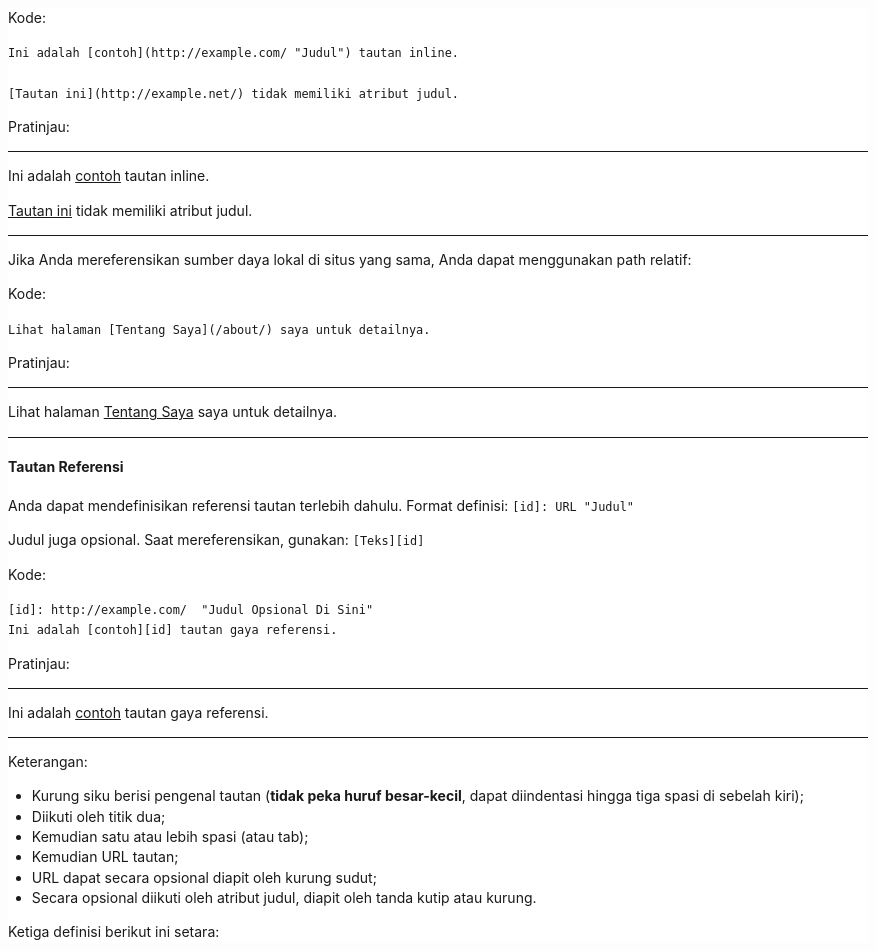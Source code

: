 Kode:

    Ini adalah [contoh](http://example.com/ "Judul") tautan inline.

    [Tautan ini](http://example.net/) tidak memiliki atribut judul.

Pratinjau:

---

Ini adalah [contoh](http://example.com/ "Judul") tautan inline.

[Tautan ini](http://example.net/) tidak memiliki atribut judul.

---

Jika Anda mereferensikan sumber daya lokal di situs yang sama, Anda dapat menggunakan path relatif:

Kode:

    Lihat halaman [Tentang Saya](/about/) saya untuk detailnya.

Pratinjau:

---

Lihat halaman [Tentang Saya](/about/) saya untuk detailnya.

---

#### Tautan Referensi

Anda dapat mendefinisikan referensi tautan terlebih dahulu. Format definisi: `[id]: URL "Judul"`

Judul juga opsional. Saat mereferensikan, gunakan: `[Teks][id]`

Kode:

    [id]: http://example.com/  "Judul Opsional Di Sini"
    Ini adalah [contoh][id] tautan gaya referensi.

Pratinjau:

---

[id]: http://example.com/ "Judul Opsional Di Sini"

Ini adalah [contoh][id] tautan gaya referensi.

---

Keterangan:

- Kurung siku berisi pengenal tautan (**tidak peka huruf besar-kecil**, dapat diindentasi hingga tiga spasi di sebelah kiri);
- Diikuti oleh titik dua;
- Kemudian satu atau lebih spasi (atau tab);
- Kemudian URL tautan;
- URL dapat secara opsional diapit oleh kurung sudut;
- Secara opsional diikuti oleh atribut judul, diapit oleh tanda kutip atau kurung.

Ketiga definisi berikut ini setara:


[Google]: http://google.com/
[id img]: https://s2.loli.net/2024/08/20/5fszgXeOxmL3Wdv.webp "Atribut judul opsional"